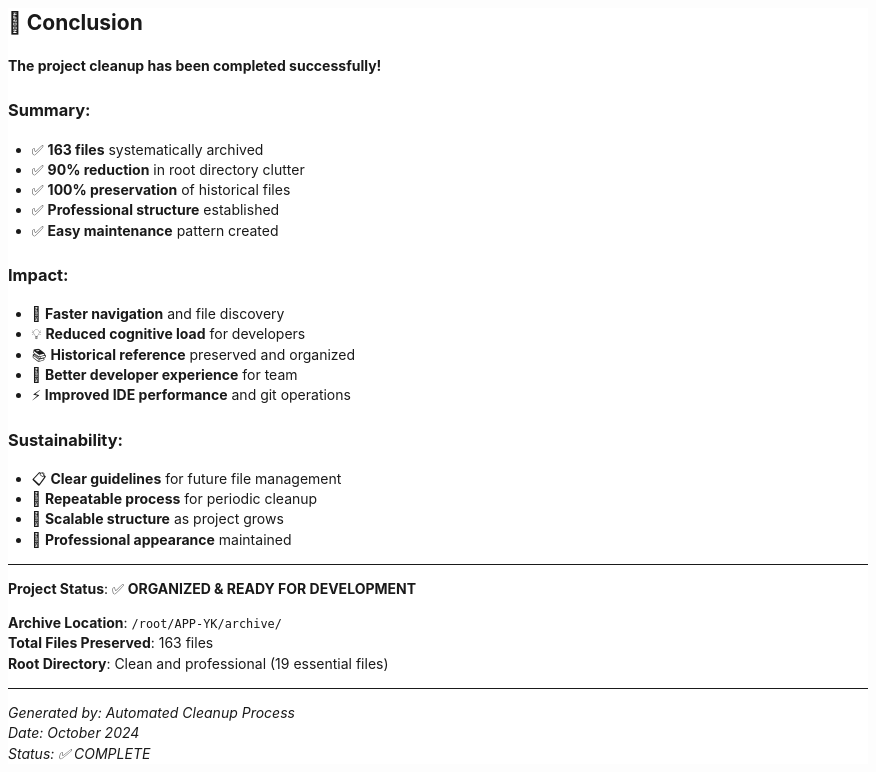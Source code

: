 
## 🎉 Conclusion

**The project cleanup has been completed successfully!**

### Summary:
- ✅ **163 files** systematically archived
- ✅ **90% reduction** in root directory clutter
- ✅ **100% preservation** of historical files
- ✅ **Professional structure** established
- ✅ **Easy maintenance** pattern created

### Impact:
- 🚀 **Faster navigation** and file discovery
- 💡 **Reduced cognitive load** for developers
- 📚 **Historical reference** preserved and organized
- 🎯 **Better developer experience** for team
- ⚡ **Improved IDE performance** and git operations

### Sustainability:
- 📋 **Clear guidelines** for future file management
- 🔄 **Repeatable process** for periodic cleanup
- 📁 **Scalable structure** as project grows
- 🎨 **Professional appearance** maintained

---

**Project Status**: ✅ **ORGANIZED & READY FOR DEVELOPMENT**

**Archive Location**: `/root/APP-YK/archive/`  
**Total Files Preserved**: 163 files  
**Root Directory**: Clean and professional (19 essential files)

---

*Generated by: Automated Cleanup Process*  
*Date: October 2024*  
*Status: ✅ COMPLETE*
